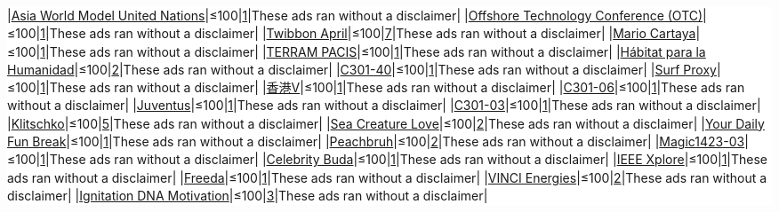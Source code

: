 |[Asia World Model United Nations](https://www.facebook.com/1286486861452393)|≤100|[1](https://www.facebook.com/ads/library/?active_status=all&ad_type=political_and_issue_ads&country=PG&view_all_page_id=1286486861452393&search_type=page&media_type=all)|These ads ran without a disclaimer|
|[Offshore Technology Conference (OTC)](https://www.facebook.com/393412505386)|≤100|[1](https://www.facebook.com/ads/library/?active_status=all&ad_type=political_and_issue_ads&country=PG&view_all_page_id=393412505386&search_type=page&media_type=all)|These ads ran without a disclaimer|
|[Twibbon April](https://www.facebook.com/110980888642151)|≤100|[7](https://www.facebook.com/ads/library/?active_status=all&ad_type=political_and_issue_ads&country=PG&view_all_page_id=110980888642151&search_type=page&media_type=all)|These ads ran without a disclaimer|
|[Mario Cartaya](https://www.facebook.com/104151925811127)|≤100|[1](https://www.facebook.com/ads/library/?active_status=all&ad_type=political_and_issue_ads&country=PG&view_all_page_id=104151925811127&search_type=page&media_type=all)|These ads ran without a disclaimer|
|[TERRAM PACIS](https://www.facebook.com/312898778847834)|≤100|[1](https://www.facebook.com/ads/library/?active_status=all&ad_type=political_and_issue_ads&country=PG&view_all_page_id=312898778847834&search_type=page&media_type=all)|These ads ran without a disclaimer|
|[Hábitat para la Humanidad](https://www.facebook.com/94199711897)|≤100|[2](https://www.facebook.com/ads/library/?active_status=all&ad_type=political_and_issue_ads&country=PG&view_all_page_id=94199711897&search_type=page&media_type=all)|These ads ran without a disclaimer|
|[C301-40](https://www.facebook.com/120498394320803)|≤100|[1](https://www.facebook.com/ads/library/?active_status=all&ad_type=political_and_issue_ads&country=PG&view_all_page_id=120498394320803&search_type=page&media_type=all)|These ads ran without a disclaimer|
|[Surf Proxy](https://www.facebook.com/115138161487991)|≤100|[1](https://www.facebook.com/ads/library/?active_status=all&ad_type=political_and_issue_ads&country=PG&view_all_page_id=115138161487991&search_type=page&media_type=all)|These ads ran without a disclaimer|
|[香港V](https://www.facebook.com/106170661628518)|≤100|[1](https://www.facebook.com/ads/library/?active_status=all&ad_type=political_and_issue_ads&country=PG&view_all_page_id=106170661628518&search_type=page&media_type=all)|These ads ran without a disclaimer|
|[C301-06](https://www.facebook.com/109636382074809)|≤100|[1](https://www.facebook.com/ads/library/?active_status=all&ad_type=political_and_issue_ads&country=PG&view_all_page_id=109636382074809&search_type=page&media_type=all)|These ads ran without a disclaimer|
|[Juventus](https://www.facebook.com/171522852874952)|≤100|[1](https://www.facebook.com/ads/library/?active_status=all&ad_type=political_and_issue_ads&country=PG&view_all_page_id=171522852874952&search_type=page&media_type=all)|These ads ran without a disclaimer|
|[C301-03](https://www.facebook.com/115761128122902)|≤100|[1](https://www.facebook.com/ads/library/?active_status=all&ad_type=political_and_issue_ads&country=PG&view_all_page_id=115761128122902&search_type=page&media_type=all)|These ads ran without a disclaimer|
|[Klitschko](https://www.facebook.com/285530825204)|≤100|[5](https://www.facebook.com/ads/library/?active_status=all&ad_type=political_and_issue_ads&country=PG&view_all_page_id=285530825204&search_type=page&media_type=all)|These ads ran without a disclaimer|
|[Sea Creature Love](https://www.facebook.com/105986175239619)|≤100|[2](https://www.facebook.com/ads/library/?active_status=all&ad_type=political_and_issue_ads&country=PG&view_all_page_id=105986175239619&search_type=page&media_type=all)|These ads ran without a disclaimer|
|[Your Daily Fun Break](https://www.facebook.com/104593458269168)|≤100|[1](https://www.facebook.com/ads/library/?active_status=all&ad_type=political_and_issue_ads&country=PG&view_all_page_id=104593458269168&search_type=page&media_type=all)|These ads ran without a disclaimer|
|[Peachbruh](https://www.facebook.com/423609701387941)|≤100|[2](https://www.facebook.com/ads/library/?active_status=all&ad_type=political_and_issue_ads&country=PG&view_all_page_id=423609701387941&search_type=page&media_type=all)|These ads ran without a disclaimer|
|[Magic1423-03](https://www.facebook.com/110702765272482)|≤100|[1](https://www.facebook.com/ads/library/?active_status=all&ad_type=political_and_issue_ads&country=PG&view_all_page_id=110702765272482&search_type=page&media_type=all)|These ads ran without a disclaimer|
|[Celebrity Buda](https://www.facebook.com/100430122967931)|≤100|[1](https://www.facebook.com/ads/library/?active_status=all&ad_type=political_and_issue_ads&country=PG&view_all_page_id=100430122967931&search_type=page&media_type=all)|These ads ran without a disclaimer|
|[IEEE Xplore](https://www.facebook.com/354397697217)|≤100|[1](https://www.facebook.com/ads/library/?active_status=all&ad_type=political_and_issue_ads&country=PG&view_all_page_id=354397697217&search_type=page&media_type=all)|These ads ran without a disclaimer|
|[Freeda](https://www.facebook.com/1673669186277733)|≤100|[1](https://www.facebook.com/ads/library/?active_status=all&ad_type=political_and_issue_ads&country=PG&view_all_page_id=1673669186277733&search_type=page&media_type=all)|These ads ran without a disclaimer|
|[VINCI Energies](https://www.facebook.com/286094071469577)|≤100|[2](https://www.facebook.com/ads/library/?active_status=all&ad_type=political_and_issue_ads&country=PG&view_all_page_id=286094071469577&search_type=page&media_type=all)|These ads ran without a disclaimer|
|[Ignitation DNA Motivation](https://www.facebook.com/105958935270880)|≤100|[3](https://www.facebook.com/ads/library/?active_status=all&ad_type=political_and_issue_ads&country=PG&view_all_page_id=105958935270880&search_type=page&media_type=all)|These ads ran without a disclaimer|